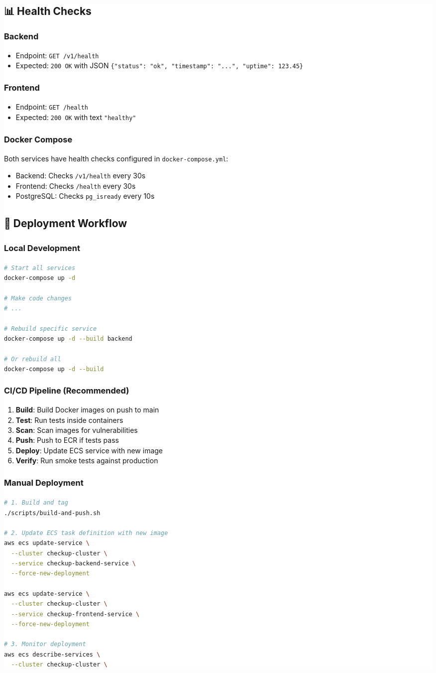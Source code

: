 ## 📊 Health Checks

### Backend
- Endpoint: `GET /v1/health`
- Expected: `200 OK` with JSON `{"status": "ok", "timestamp": "...", "uptime": 123.45}`

### Frontend
- Endpoint: `GET /health`
- Expected: `200 OK` with text `"healthy"`

### Docker Compose
Both services have health checks configured in `docker-compose.yml`:
- Backend: Checks `/v1/health` every 30s
- Frontend: Checks `/health` every 30s
- PostgreSQL: Checks `pg_isready` every 10s

## 🚀 Deployment Workflow

### Local Development
```bash
# Start all services
docker-compose up -d

# Make code changes
# ...

# Rebuild specific service
docker-compose up -d --build backend

# Or rebuild all
docker-compose up -d --build
```

### CI/CD Pipeline (Recommended)

1. **Build**: Build Docker images on push to main
2. **Test**: Run tests inside containers
3. **Scan**: Scan images for vulnerabilities
4. **Push**: Push to ECR if tests pass
5. **Deploy**: Update ECS service with new image
6. **Verify**: Run smoke tests against production

### Manual Deployment

```bash
# 1. Build and tag
./scripts/build-and-push.sh

# 2. Update ECS task definition with new image
aws ecs update-service \
  --cluster checkup-cluster \
  --service checkup-backend-service \
  --force-new-deployment

aws ecs update-service \
  --cluster checkup-cluster \
  --service checkup-frontend-service \
  --force-new-deployment

# 3. Monitor deployment
aws ecs describe-services \
  --cluster checkup-cluster \
```